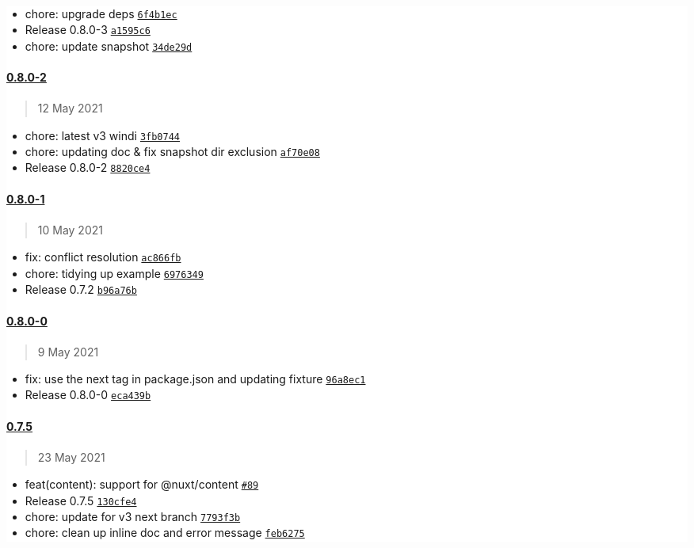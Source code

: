 - chore: upgrade deps [`6f4b1ec`](https://github.com/windicss/nuxt-windicss/commit/6f4b1ecc88f2633811f840fe76d84654b4e0e5bb)
- Release 0.8.0-3 [`a1595c6`](https://github.com/windicss/nuxt-windicss/commit/a1595c68a5653509bca466d8a77a7e44c2912b7e)
- chore: update snapshot [`34de29d`](https://github.com/windicss/nuxt-windicss/commit/34de29da54852982daf490055a88f2782a89724d)

#### [0.8.0-2](https://github.com/windicss/nuxt-windicss/compare/0.8.0-1...0.8.0-2)

> 12 May 2021

- chore: latest v3 windi [`3fb0744`](https://github.com/windicss/nuxt-windicss/commit/3fb074453bae02481b2bc118911136d7d69a7125)
- chore: updating doc & fix snapshot dir exclusion [`af70e08`](https://github.com/windicss/nuxt-windicss/commit/af70e084d1d2134b25ca5c60482c8e9c04caeec5)
- Release 0.8.0-2 [`8820ce4`](https://github.com/windicss/nuxt-windicss/commit/8820ce41e8f779d7c131fba45d7f8260df585047)

#### [0.8.0-1](https://github.com/windicss/nuxt-windicss/compare/0.8.0-0...0.8.0-1)

> 10 May 2021

- fix: conflict resolution [`ac866fb`](https://github.com/windicss/nuxt-windicss/commit/ac866fbf72684f4cd27a1f6108897aa624e135bb)
- chore: tidying up example [`6976349`](https://github.com/windicss/nuxt-windicss/commit/69763497d7094f7e1fc1be52b147f54cf8f0f677)
- Release 0.7.2 [`b96a76b`](https://github.com/windicss/nuxt-windicss/commit/b96a76b47c23598e828c8e40bd32d775ec6af9e5)

#### [0.8.0-0](https://github.com/windicss/nuxt-windicss/compare/0.7.5...0.8.0-0)

> 9 May 2021

- fix: use the next tag in package.json and updating fixture [`96a8ec1`](https://github.com/windicss/nuxt-windicss/commit/96a8ec15868d2baaa6044ff0fc126d2164fad257)
- Release 0.8.0-0 [`eca439b`](https://github.com/windicss/nuxt-windicss/commit/eca439be6bcbc25debfc5328174f15d830d4b4d1)

#### [0.7.5](https://github.com/windicss/nuxt-windicss/compare/0.7.4...0.7.5)

> 23 May 2021

- feat(content): support for @nuxt/content [`#89`](https://github.com/windicss/nuxt-windicss/pull/89)
- Release 0.7.5 [`130cfe4`](https://github.com/windicss/nuxt-windicss/commit/130cfe42e15b85ddb722f5af28ba35a79429d62e)
- chore: update for v3 next branch [`7793f3b`](https://github.com/windicss/nuxt-windicss/commit/7793f3be4ebf0004310d8ff4236fd5fd77ac3239)
- chore: clean up inline doc and error message [`feb6275`](https://github.com/windicss/nuxt-windicss/commit/feb6275228318ee3829b772fbbb85afbca01b3dc)
